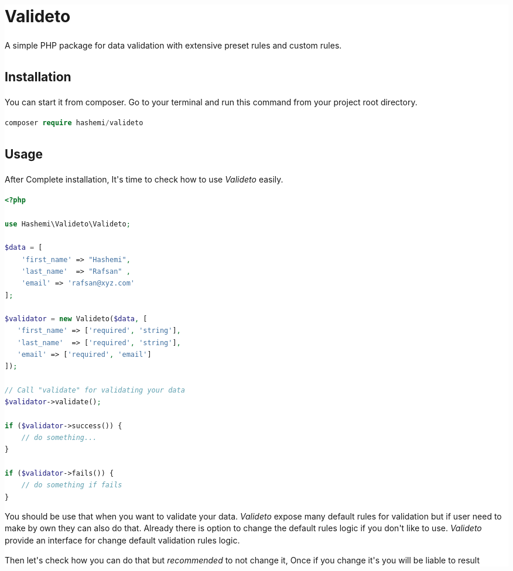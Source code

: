 # Valideto
A simple PHP package for data validation with extensive preset rules and custom rules.

## Installation
You can start it from composer. Go to your terminal and run this command from your project root directory.

```php
composer require hashemi/valideto
```
## Usage
After Complete installation, It's time to check how to use *Valideto* easily.

```php
<?php

use Hashemi\Valideto\Valideto;

$data = [
    'first_name' => "Hashemi",
    'last_name'  => "Rafsan" ,
    'email' => 'rafsan@xyz.com'
];

$validator = new Valideto($data, [
   'first_name' => ['required', 'string'],
   'last_name'  => ['required', 'string'],
   'email' => ['required', 'email']
]);

// Call "validate" for validating your data
$validator->validate();

if ($validator->success()) {
    // do something...
}

if ($validator->fails()) {
    // do something if fails
}

```
You should be use that when you want to validate your data. *Valideto* expose many default rules for validation but if user need to make by own they can also do that.
Already there is option to change the default rules logic if you don't like to use. *Valideto* provide an interface for change default validation rules logic.


Then let's check how you can do that but *recommended* to not change it, Once if you change it's you will be liable to result
